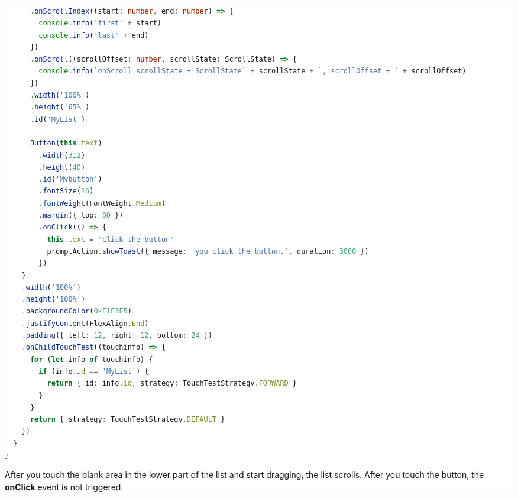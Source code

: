 ```ts
      .onScrollIndex((start: number, end: number) => {
        console.info('first' + start)
        console.info('last' + end)
      })
      .onScroll((scrollOffset: number, scrollState: ScrollState) => {
        console.info(`onScroll scrollState = ScrollState` + scrollState + `, scrollOffset = ` + scrollOffset)
      })
      .width('100%')
      .height('65%')
      .id('MyList')

      Button(this.text)
        .width(312)
        .height(40)
        .id('Mybutton')
        .fontSize(16)
        .fontWeight(FontWeight.Medium)
        .margin({ top: 80 })
        .onClick(() => {
          this.text = 'click the button'
          promptAction.showToast({ message: 'you click the button.', duration: 3000 })
        })
    }
    .width('100%')
    .height('100%')
    .backgroundColor(0xF1F3F5)
    .justifyContent(FlexAlign.End)
    .padding({ left: 12, right: 12, bottom: 24 })
    .onChildTouchTest((touchinfo) => {
      for (let info of touchinfo) {
        if (info.id == 'MyList') {
          return { id: info.id, strategy: TouchTestStrategy.FORWARD }
        }
      }
      return { strategy: TouchTestStrategy.DEFAULT }
    })
  }
}
```
After you touch the blank area in the lower part of the list and start dragging, the list scrolls. After you touch the button, the **onClick** event is not triggered.
